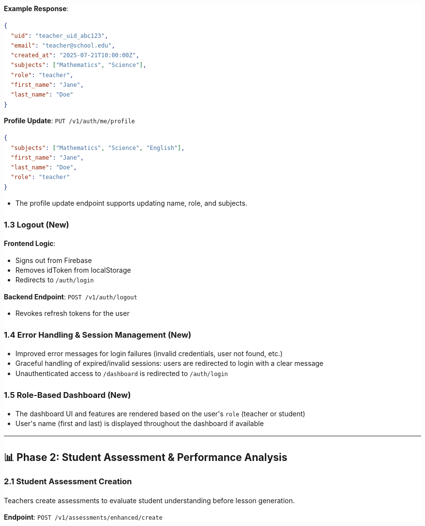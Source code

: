 **Example Response**:
```json
{
  "uid": "teacher_uid_abc123",
  "email": "teacher@school.edu",
  "created_at": "2025-07-21T10:00:00Z",
  "subjects": ["Mathematics", "Science"],
  "role": "teacher",
  "first_name": "Jane",
  "last_name": "Doe"
}
```

**Profile Update**: `PUT /v1/auth/me/profile`

```json
{
  "subjects": ["Mathematics", "Science", "English"],
  "first_name": "Jane",
  "last_name": "Doe",
  "role": "teacher"
}
```

- The profile update endpoint supports updating name, role, and subjects.

### 1.3 Logout (New)

**Frontend Logic**:
- Signs out from Firebase
- Removes idToken from localStorage
- Redirects to `/auth/login`

**Backend Endpoint**: `POST /v1/auth/logout`
- Revokes refresh tokens for the user

### 1.4 Error Handling & Session Management (New)
- Improved error messages for login failures (invalid credentials, user not found, etc.)
- Graceful handling of expired/invalid sessions: users are redirected to login with a clear message
- Unauthenticated access to `/dashboard` is redirected to `/auth/login`

### 1.5 Role-Based Dashboard (New)
- The dashboard UI and features are rendered based on the user's `role` (teacher or student)
- User's name (first and last) is displayed throughout the dashboard if available

---

## 📊 Phase 2: Student Assessment & Performance Analysis

### 2.1 Student Assessment Creation

Teachers create assessments to evaluate student understanding before lesson generation.

**Endpoint**: `POST /v1/assessments/enhanced/create`
